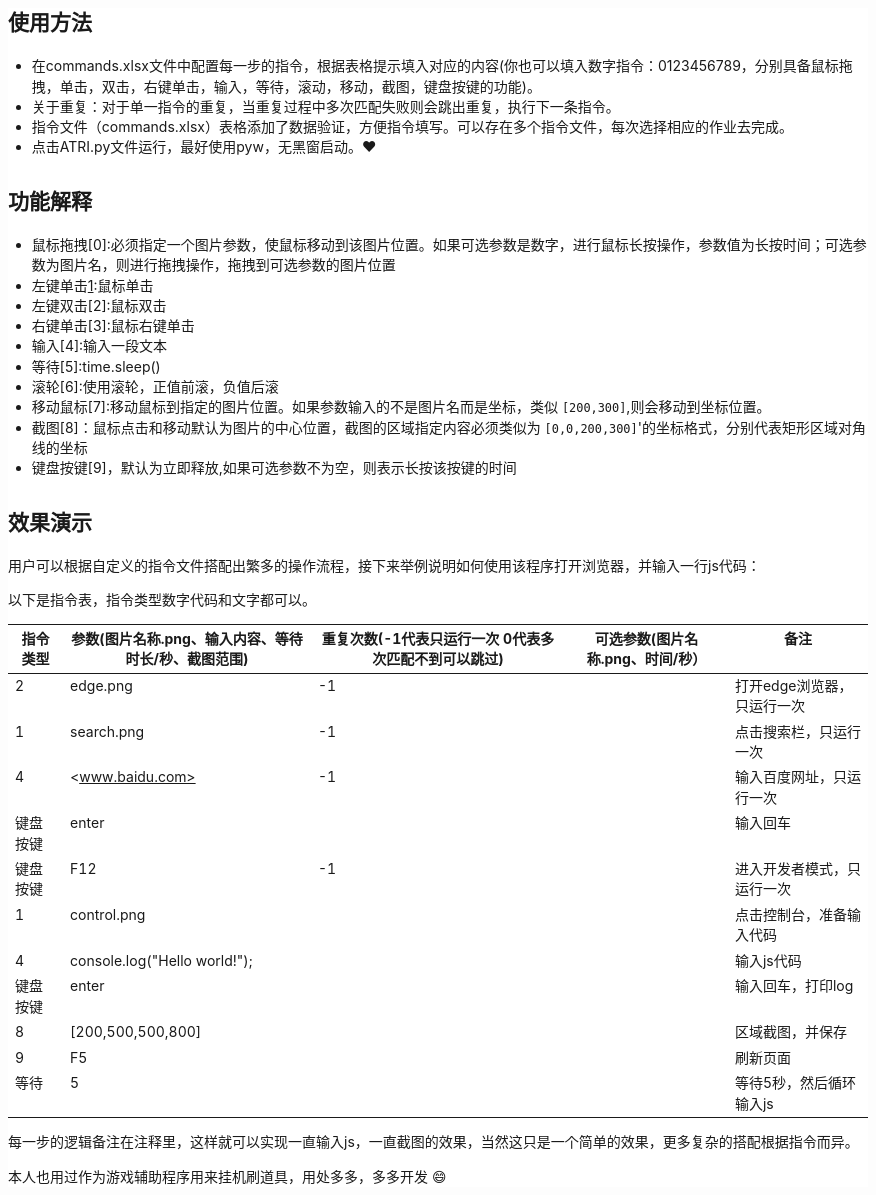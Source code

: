 ## 使用方法

- 在commands.xlsx文件中配置每一步的指令，根据表格提示填入对应的内容(你也可以填入数字指令：0123456789，分别具备鼠标拖拽，单击，双击，右键单击，输入，等待，滚动，移动，截图，键盘按键的功能)。
- 关于重复：对于单一指令的重复，当重复过程中多次匹配失败则会跳出重复，执行下一条指令。
- 指令文件（commands.xlsx）表格添加了数据验证，方便指令填写。可以存在多个指令文件，每次选择相应的作业去完成。
- 点击ATRI.py文件运行，最好使用pyw，无黑窗启动。❤

## 功能解释

- 鼠标拖拽[0]:必须指定一个图片参数，使鼠标移动到该图片位置。如果可选参数是数字，进行鼠标长按操作，参数值为长按时间；可选参数为图片名，则进行拖拽操作，拖拽到可选参数的图片位置
- 左键单击[1]:鼠标单击
- 左键双击[2]:鼠标双击
- 右键单击[3]:鼠标右键单击
- 输入[4]:输入一段文本
- 等待[5]:time.sleep()
- 滚轮[6]:使用滚轮，正值前滚，负值后滚
- 移动鼠标[7]:移动鼠标到指定的图片位置。如果参数输入的不是图片名而是坐标，类似 `[200,300]`,则会移动到坐标位置。
- 截图[8]：鼠标点击和移动默认为图片的中心位置，截图的区域指定内容必须类似为 `[0,0,200,300]`'的坐标格式，分别代表矩形区域对角线的坐标
- 键盘按键[9]，默认为立即释放,如果可选参数不为空，则表示长按该按键的时间

## 效果演示

用户可以根据自定义的指令文件搭配出繁多的操作流程，接下来举例说明如何使用该程序打开浏览器，并输入一行js代码：

以下是指令表，指令类型数字代码和文字都可以。

| 指令类型 | 参数(图片名称.png、输入内容、等待时长/秒、截图范围) | 重复次数(-1代表只运行一次 0代表多次匹配不到可以跳过) | 可选参数(图片名称.png、时间/秒） | 备注                       |
| -------- | --------------------------------------------------- | ---------------------------------------------------- | -------------------------------- | -------------------------- |
| 2        | edge.png                                            | -1                                                   |                                  | 打开edge浏览器，只运行一次 |
| 1        | search.png                                          | -1                                                   |                                  | 点击搜索栏，只运行一次     |
| 4        | <www.baidu.com>                                       | -1                                                   |                                  | 输入百度网址，只运行一次   |
| 键盘按键 | enter                                               |                                                      |                                  | 输入回车                   |
| 键盘按键 | F12                                                 | -1                                                   |                                  | 进入开发者模式，只运行一次 |
| 1        | control.png                                         |                                                      |                                  | 点击控制台，准备输入代码   |
| 4        | console.log("Hello world!");                        |                                                      |                                  | 输入js代码                 |
| 键盘按键 | enter                                               |                                                      |                                  | 输入回车，打印log          |
| 8        | [200,500,500,800]                                   |                                                      |                                  | 区域截图，并保存           |
| 9        | F5                                                  |                                                      |                                  | 刷新页面                   |
| 等待     | 5                                                   |                                                      |                                  | 等待5秒，然后循环输入js    |

每一步的逻辑备注在注释里，这样就可以实现一直输入js，一直截图的效果，当然这只是一个简单的效果，更多复杂的搭配根据指令而异。

本人也用过作为游戏辅助程序用来挂机刷道具，用处多多，多多开发 😄


  [1]: http://github.com/viogami/ATravelerRecongizeImage